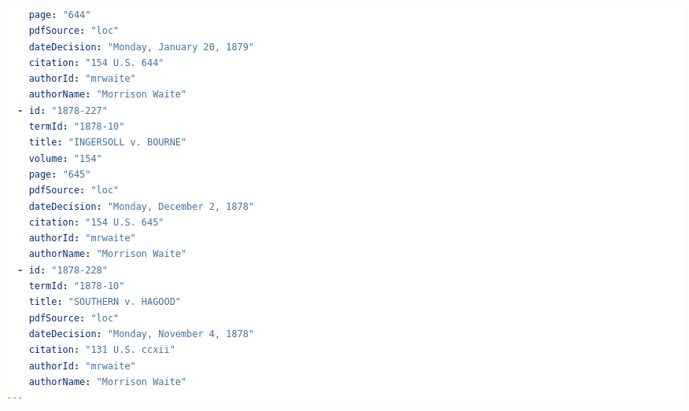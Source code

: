 ```yaml
    page: "644"
    pdfSource: "loc"
    dateDecision: "Monday, January 20, 1879"
    citation: "154 U.S. 644"
    authorId: "mrwaite"
    authorName: "Morrison Waite"
  - id: "1878-227"
    termId: "1878-10"
    title: "INGERSOLL v. BOURNE"
    volume: "154"
    page: "645"
    pdfSource: "loc"
    dateDecision: "Monday, December 2, 1878"
    citation: "154 U.S. 645"
    authorId: "mrwaite"
    authorName: "Morrison Waite"
  - id: "1878-228"
    termId: "1878-10"
    title: "SOUTHERN v. HAGOOD"
    pdfSource: "loc"
    dateDecision: "Monday, November 4, 1878"
    citation: "131 U.S. ccxii"
    authorId: "mrwaite"
    authorName: "Morrison Waite"
---
```


